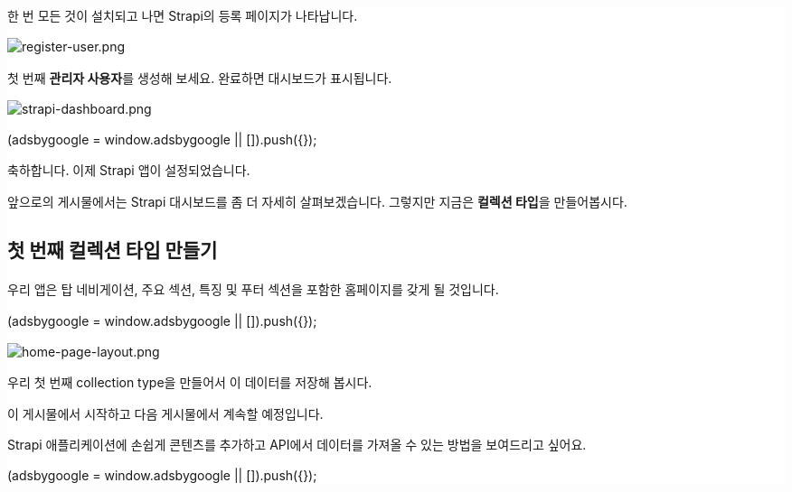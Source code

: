 한 번 모든 것이 설치되고 나면 Strapi의 등록 페이지가 나타납니다.

![register-user.png](https://api-prod.strapi.io/uploads/register_user_d6d80f13ec.png)

첫 번째 **관리자 사용자**를 생성해 보세요. 완료하면 대시보드가 표시됩니다.

![strapi-dashboard.png](https://api-prod.strapi.io/uploads/strapi_dashboard_63644bbe24.png)


<ins class="adsbygoogle"
  style="display:block"
  data-ad-client="ca-pub-4877378276818686"
  data-ad-slot="9743150776"
  data-ad-format="auto"
  data-full-width-responsive="true"></ins>
<component is="script">
(adsbygoogle = window.adsbygoogle || []).push({});
</component>

축하합니다. 이제 Strapi 앱이 설정되었습니다.

앞으로의 게시물에서는 Strapi 대시보드를 좀 더 자세히 살펴보겠습니다. 그렇지만 지금은 **컬렉션 타입**을 만들어봅시다.

## 첫 번째 컬렉션 타입 만들기

우리 앱은 탑 네비게이션, 주요 섹션, 특징 및 푸터 섹션을 포함한 홈페이지를 갖게 될 것입니다.


<ins class="adsbygoogle"
  style="display:block"
  data-ad-client="ca-pub-4877378276818686"
  data-ad-slot="9743150776"
  data-ad-format="auto"
  data-full-width-responsive="true"></ins>
<component is="script">
(adsbygoogle = window.adsbygoogle || []).push({});
</component>

![home-page-layout.png](https://api-prod.strapi.io/uploads/home_page_layout_ce7c66f130.png)

우리 첫 번째 collection type을 만들어서 이 데이터를 저장해 봅시다.

이 게시물에서 시작하고 다음 게시물에서 계속할 예정입니다.

Strapi 애플리케이션에 손쉽게 콘텐츠를 추가하고 API에서 데이터를 가져올 수 있는 방법을 보여드리고 싶어요.


<ins class="adsbygoogle"
  style="display:block"
  data-ad-client="ca-pub-4877378276818686"
  data-ad-slot="9743150776"
  data-ad-format="auto"
  data-full-width-responsive="true"></ins>
<component is="script">
(adsbygoogle = window.adsbygoogle || []).push({});
</component>
